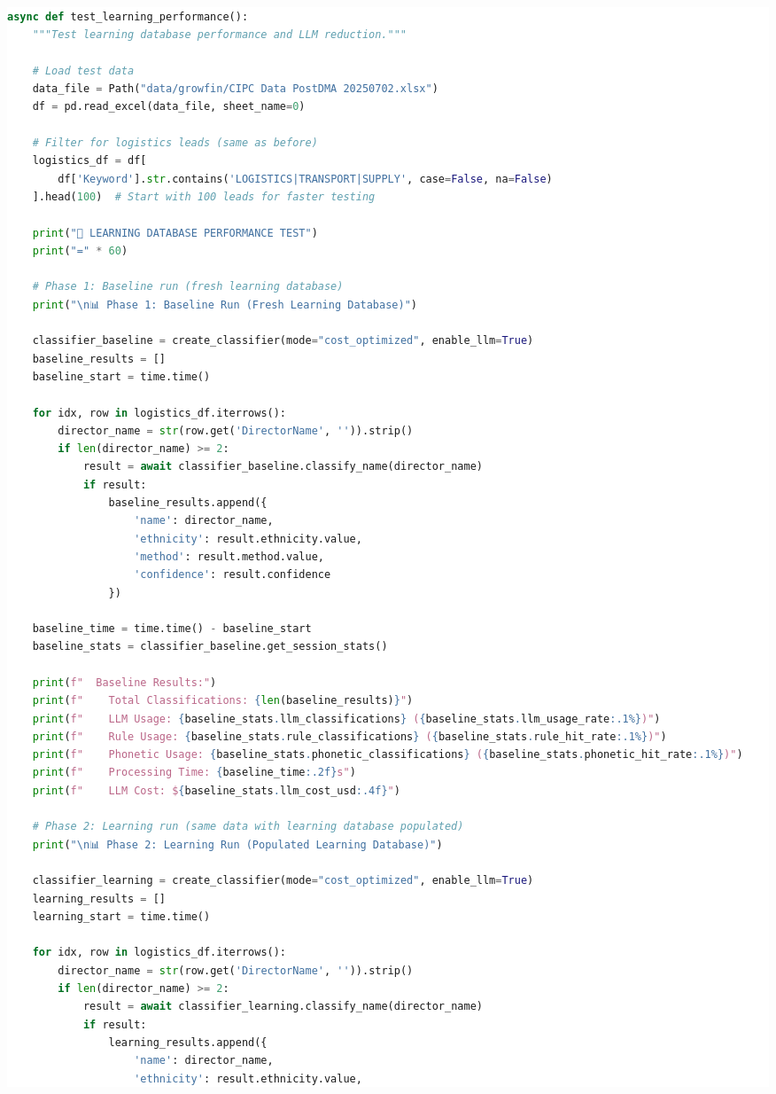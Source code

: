 ```python
async def test_learning_performance():
    """Test learning database performance and LLM reduction."""
    
    # Load test data
    data_file = Path("data/growfin/CIPC Data PostDMA 20250702.xlsx")
    df = pd.read_excel(data_file, sheet_name=0)
    
    # Filter for logistics leads (same as before)
    logistics_df = df[
        df['Keyword'].str.contains('LOGISTICS|TRANSPORT|SUPPLY', case=False, na=False)
    ].head(100)  # Start with 100 leads for faster testing
    
    print("🧪 LEARNING DATABASE PERFORMANCE TEST")
    print("=" * 60)
    
    # Phase 1: Baseline run (fresh learning database)
    print("\n📊 Phase 1: Baseline Run (Fresh Learning Database)")
    
    classifier_baseline = create_classifier(mode="cost_optimized", enable_llm=True)
    baseline_results = []
    baseline_start = time.time()
    
    for idx, row in logistics_df.iterrows():
        director_name = str(row.get('DirectorName', '')).strip()
        if len(director_name) >= 2:
            result = await classifier_baseline.classify_name(director_name)
            if result:
                baseline_results.append({
                    'name': director_name,
                    'ethnicity': result.ethnicity.value,
                    'method': result.method.value,
                    'confidence': result.confidence
                })
    
    baseline_time = time.time() - baseline_start
    baseline_stats = classifier_baseline.get_session_stats()
    
    print(f"  Baseline Results:")
    print(f"    Total Classifications: {len(baseline_results)}")
    print(f"    LLM Usage: {baseline_stats.llm_classifications} ({baseline_stats.llm_usage_rate:.1%})")
    print(f"    Rule Usage: {baseline_stats.rule_classifications} ({baseline_stats.rule_hit_rate:.1%})")
    print(f"    Phonetic Usage: {baseline_stats.phonetic_classifications} ({baseline_stats.phonetic_hit_rate:.1%})")
    print(f"    Processing Time: {baseline_time:.2f}s")
    print(f"    LLM Cost: ${baseline_stats.llm_cost_usd:.4f}")
    
    # Phase 2: Learning run (same data with learning database populated)
    print("\n📊 Phase 2: Learning Run (Populated Learning Database)")
    
    classifier_learning = create_classifier(mode="cost_optimized", enable_llm=True)
    learning_results = []
    learning_start = time.time()
    
    for idx, row in logistics_df.iterrows():
        director_name = str(row.get('DirectorName', '')).strip()
        if len(director_name) >= 2:
            result = await classifier_learning.classify_name(director_name)
            if result:
                learning_results.append({
                    'name': director_name,
                    'ethnicity': result.ethnicity.value,
```